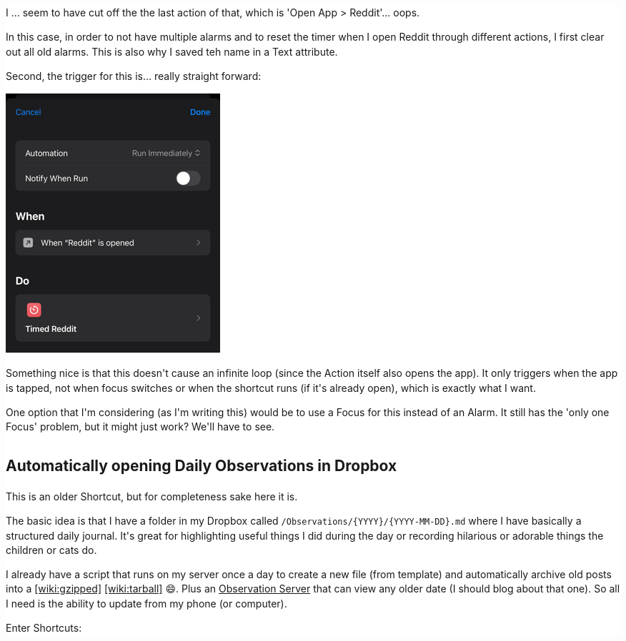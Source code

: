 I ... seem to have cut off the the last action of that, which is 'Open App > Reddit'... oops. 

In this case, in order to not have multiple alarms and to reset the timer when I open Reddit through different actions, I first clear out all old alarms. This is also why I saved teh name in a Text attribute. 

Second, the trigger for this is... really straight forward:

![A trigger that runs the above action whenever the Reddit app is opened](reddit-open-trigger.png)

Something nice is that this doesn't cause an infinite loop (since the Action itself also opens the app). It only triggers when the app is tapped, not when focus switches or when the shortcut runs (if it's already open), which is exactly what I want. 

One option that I'm considering (as I'm writing this) would be to use a Focus for this instead of an Alarm. It still has the 'only one Focus' problem, but it might just work? We'll have to see. 

## Automatically opening Daily Observations in Dropbox

This is an older Shortcut, but for completeness sake here it is.

The basic idea is that I have a folder in my Dropbox called `/Observations/{YYYY}/{YYYY-MM-DD}.md` where I have basically a structured daily journal. It's great for highlighting useful things I did during the day or recording hilarious or adorable things the children or cats do. 

I already have a script that runs on my server once a day to create a new file (from template) and automatically archive old posts into a [[wiki:gzipped]]() [[wiki:tarball]]() :smile:. Plus an [Observation Server](https://github.com/jpverkamp/observation-server/) that can view any older date (I should blog about that one). So all I need is the ability to update from my phone (or computer).

Enter Shortcuts:
